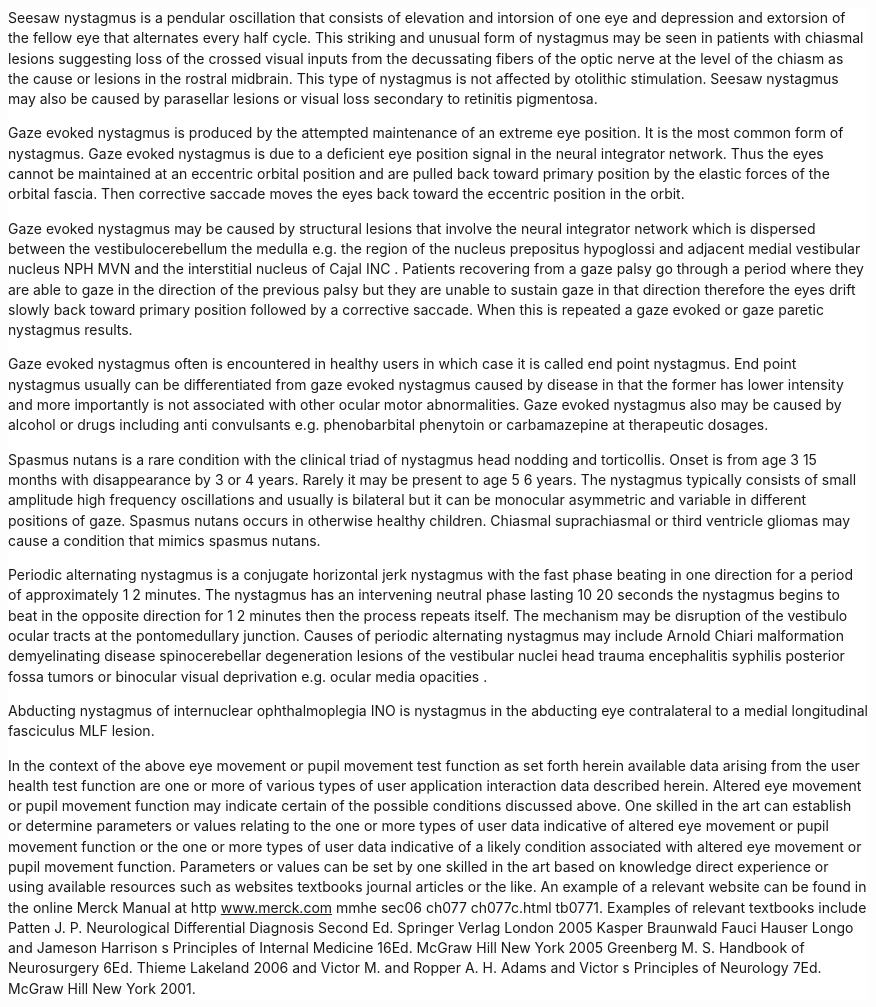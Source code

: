 Seesaw nystagmus is a pendular oscillation that consists of elevation and intorsion of one eye and depression and extorsion of the fellow eye that alternates every half cycle. This striking and unusual form of nystagmus may be seen in patients with chiasmal lesions suggesting loss of the crossed visual inputs from the decussating fibers of the optic nerve at the level of the chiasm as the cause or lesions in the rostral midbrain. This type of nystagmus is not affected by otolithic stimulation. Seesaw nystagmus may also be caused by parasellar lesions or visual loss secondary to retinitis pigmentosa.

Gaze evoked nystagmus is produced by the attempted maintenance of an extreme eye position. It is the most common form of nystagmus. Gaze evoked nystagmus is due to a deficient eye position signal in the neural integrator network. Thus the eyes cannot be maintained at an eccentric orbital position and are pulled back toward primary position by the elastic forces of the orbital fascia. Then corrective saccade moves the eyes back toward the eccentric position in the orbit.

Gaze evoked nystagmus may be caused by structural lesions that involve the neural integrator network which is dispersed between the vestibulocerebellum the medulla e.g. the region of the nucleus prepositus hypoglossi and adjacent medial vestibular nucleus NPH MVN and the interstitial nucleus of Cajal INC . Patients recovering from a gaze palsy go through a period where they are able to gaze in the direction of the previous palsy but they are unable to sustain gaze in that direction therefore the eyes drift slowly back toward primary position followed by a corrective saccade. When this is repeated a gaze evoked or gaze paretic nystagmus results.

Gaze evoked nystagmus often is encountered in healthy users in which case it is called end point nystagmus. End point nystagmus usually can be differentiated from gaze evoked nystagmus caused by disease in that the former has lower intensity and more importantly is not associated with other ocular motor abnormalities. Gaze evoked nystagmus also may be caused by alcohol or drugs including anti convulsants e.g. phenobarbital phenytoin or carbamazepine at therapeutic dosages.

Spasmus nutans is a rare condition with the clinical triad of nystagmus head nodding and torticollis. Onset is from age 3 15 months with disappearance by 3 or 4 years. Rarely it may be present to age 5 6 years. The nystagmus typically consists of small amplitude high frequency oscillations and usually is bilateral but it can be monocular asymmetric and variable in different positions of gaze. Spasmus nutans occurs in otherwise healthy children. Chiasmal suprachiasmal or third ventricle gliomas may cause a condition that mimics spasmus nutans.

Periodic alternating nystagmus is a conjugate horizontal jerk nystagmus with the fast phase beating in one direction for a period of approximately 1 2 minutes. The nystagmus has an intervening neutral phase lasting 10 20 seconds the nystagmus begins to beat in the opposite direction for 1 2 minutes then the process repeats itself. The mechanism may be disruption of the vestibulo ocular tracts at the pontomedullary junction. Causes of periodic alternating nystagmus may include Arnold Chiari malformation demyelinating disease spinocerebellar degeneration lesions of the vestibular nuclei head trauma encephalitis syphilis posterior fossa tumors or binocular visual deprivation e.g. ocular media opacities .

Abducting nystagmus of internuclear ophthalmoplegia INO is nystagmus in the abducting eye contralateral to a medial longitudinal fasciculus MLF lesion.

In the context of the above eye movement or pupil movement test function as set forth herein available data arising from the user health test function are one or more of various types of user application interaction data described herein. Altered eye movement or pupil movement function may indicate certain of the possible conditions discussed above. One skilled in the art can establish or determine parameters or values relating to the one or more types of user data indicative of altered eye movement or pupil movement function or the one or more types of user data indicative of a likely condition associated with altered eye movement or pupil movement function. Parameters or values can be set by one skilled in the art based on knowledge direct experience or using available resources such as websites textbooks journal articles or the like. An example of a relevant website can be found in the online Merck Manual at http www.merck.com mmhe sec06 ch077 ch077c.html tb0771. Examples of relevant textbooks include Patten J. P. Neurological Differential Diagnosis Second Ed. Springer Verlag London 2005 Kasper Braunwald Fauci Hauser Longo and Jameson Harrison s Principles of Internal Medicine 16Ed. McGraw Hill New York 2005 Greenberg M. S. Handbook of Neurosurgery 6Ed. Thieme Lakeland 2006 and Victor M. and Ropper A. H. Adams and Victor s Principles of Neurology 7Ed. McGraw Hill New York 2001.
